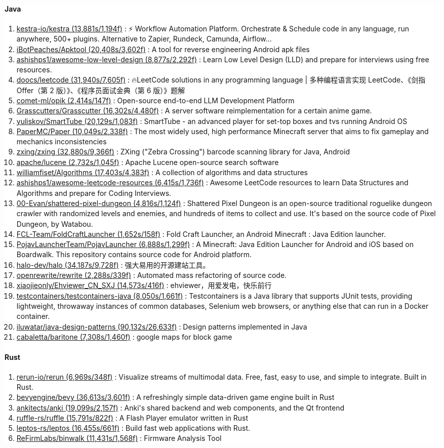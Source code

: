 #### Java
1. [kestra-io/kestra (13,881s/1,194f)](https://github.com/kestra-io/kestra) : ⚡ Workflow Automation Platform. Orchestrate & Schedule code in any language, run anywhere, 500+ plugins. Alternative to Zapier, Rundeck, Camunda, Airflow...
2. [iBotPeaches/Apktool (20,408s/3,602f)](https://github.com/iBotPeaches/Apktool) : A tool for reverse engineering Android apk files
3. [ashishps1/awesome-low-level-design (8,877s/2,292f)](https://github.com/ashishps1/awesome-low-level-design) : Learn Low Level Design (LLD) and prepare for interviews using free resources.
4. [doocs/leetcode (31,940s/7,605f)](https://github.com/doocs/leetcode) : 🔥LeetCode solutions in any programming language | 多种编程语言实现 LeetCode、《剑指 Offer（第 2 版）》、《程序员面试金典（第 6 版）》题解
5. [comet-ml/opik (2,414s/147f)](https://github.com/comet-ml/opik) : Open-source end-to-end LLM Development Platform
6. [Grasscutters/Grasscutter (16,302s/4,480f)](https://github.com/Grasscutters/Grasscutter) : A server software reimplementation for a certain anime game.
7. [yuliskov/SmartTube (20,129s/1,083f)](https://github.com/yuliskov/SmartTube) : SmartTube - an advanced player for set-top boxes and tvs running Android OS
8. [PaperMC/Paper (10,049s/2,338f)](https://github.com/PaperMC/Paper) : The most widely used, high performance Minecraft server that aims to fix gameplay and mechanics inconsistencies
9. [zxing/zxing (32,880s/9,366f)](https://github.com/zxing/zxing) : ZXing ("Zebra Crossing") barcode scanning library for Java, Android
10. [apache/lucene (2,732s/1,045f)](https://github.com/apache/lucene) : Apache Lucene open-source search software
11. [williamfiset/Algorithms (17,403s/4,383f)](https://github.com/williamfiset/Algorithms) : A collection of algorithms and data structures
12. [ashishps1/awesome-leetcode-resources (6,415s/1,736f)](https://github.com/ashishps1/awesome-leetcode-resources) : Awesome LeetCode resources to learn Data Structures and Algorithms and prepare for Coding Interviews.
13. [00-Evan/shattered-pixel-dungeon (4,816s/1,124f)](https://github.com/00-Evan/shattered-pixel-dungeon) : Shattered Pixel Dungeon is an open-source traditional roguelike dungeon crawler with randomized levels and enemies, and hundreds of items to collect and use. It's based on the source code of Pixel Dungeon, by Watabou.
14. [FCL-Team/FoldCraftLauncher (1,652s/158f)](https://github.com/FCL-Team/FoldCraftLauncher) : Fold Craft Launcher, an Android Minecraft : Java Edition launcher.
15. [PojavLauncherTeam/PojavLauncher (6,888s/1,299f)](https://github.com/PojavLauncherTeam/PojavLauncher) : A Minecraft: Java Edition Launcher for Android and iOS based on Boardwalk. This repository contains source code for Android platform.
16. [halo-dev/halo (34,187s/9,728f)](https://github.com/halo-dev/halo) : 强大易用的开源建站工具。
17. [openrewrite/rewrite (2,288s/339f)](https://github.com/openrewrite/rewrite) : Automated mass refactoring of source code.
18. [xiaojieonly/Ehviewer_CN_SXJ (14,573s/416f)](https://github.com/xiaojieonly/Ehviewer_CN_SXJ) : ehviewer，用爱发电，快乐前行
19. [testcontainers/testcontainers-java (8,050s/1,661f)](https://github.com/testcontainers/testcontainers-java) : Testcontainers is a Java library that supports JUnit tests, providing lightweight, throwaway instances of common databases, Selenium web browsers, or anything else that can run in a Docker container.
20. [iluwatar/java-design-patterns (90,132s/26,633f)](https://github.com/iluwatar/java-design-patterns) : Design patterns implemented in Java
21. [cabaletta/baritone (7,308s/1,460f)](https://github.com/cabaletta/baritone) : google maps for block game

#### Rust
1. [rerun-io/rerun (6,969s/348f)](https://github.com/rerun-io/rerun) : Visualize streams of multimodal data. Free, fast, easy to use, and simple to integrate. Built in Rust.
2. [bevyengine/bevy (36,613s/3,601f)](https://github.com/bevyengine/bevy) : A refreshingly simple data-driven game engine built in Rust
3. [ankitects/anki (19,099s/2,157f)](https://github.com/ankitects/anki) : Anki's shared backend and web components, and the Qt frontend
4. [ruffle-rs/ruffle (15,791s/822f)](https://github.com/ruffle-rs/ruffle) : A Flash Player emulator written in Rust
5. [leptos-rs/leptos (16,455s/661f)](https://github.com/leptos-rs/leptos) : Build fast web applications with Rust.
6. [ReFirmLabs/binwalk (11,431s/1,568f)](https://github.com/ReFirmLabs/binwalk) : Firmware Analysis Tool